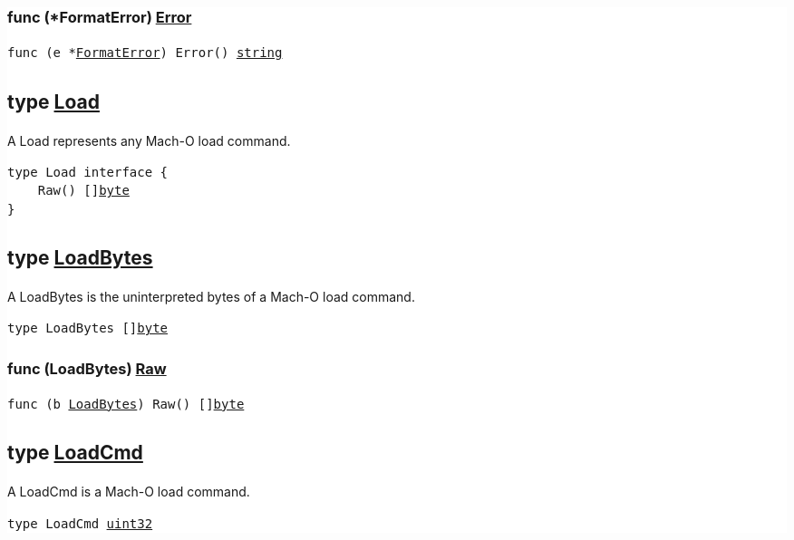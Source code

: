 








### <a id="FormatError.Error">func</a> (\*FormatError) [Error](https://golang.org/src/debug/macho/file.go?s=4126:4162#L180)
<pre>func (e *<a href="#FormatError">FormatError</a>) Error() <a href="/pkg/builtin/#string">string</a></pre>



## <a id="Load">type</a> [Load](https://golang.org/src/debug/macho/file.go?s=636:673#L25)
A Load represents any Mach-O load command.


<pre>type Load interface {
    Raw() []<a href="/pkg/builtin/#byte">byte</a>
}</pre>











## <a id="LoadBytes">type</a> [LoadBytes](https://golang.org/src/debug/macho/file.go?s=743:764#L30)
A LoadBytes is the uninterpreted bytes of a Mach-O load command.


<pre>type LoadBytes []<a href="/pkg/builtin/#byte">byte</a></pre>











### <a id="LoadBytes.Raw">func</a> (LoadBytes) [Raw](https://golang.org/src/debug/macho/file.go?s=766:797#L32)
<pre>func (b <a href="#LoadBytes">LoadBytes</a>) Raw() []<a href="/pkg/builtin/#byte">byte</a></pre>



## <a id="LoadCmd">type</a> [LoadCmd](https://golang.org/src/debug/macho/macho.go?s=2177:2196#L76)
A LoadCmd is a Mach-O load command.


<pre>type LoadCmd <a href="/pkg/builtin/#uint32">uint32</a></pre>
